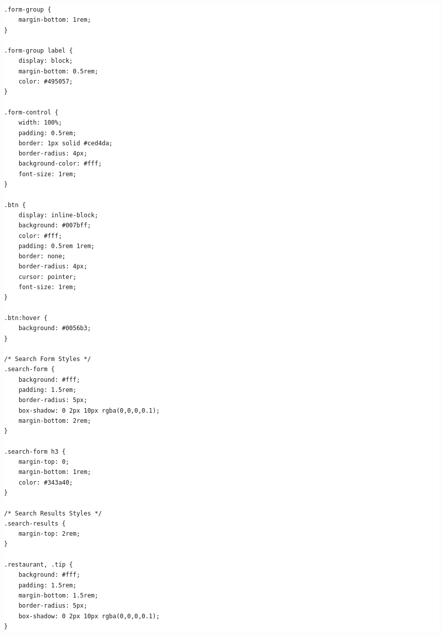     .form-group {
        margin-bottom: 1rem;
    }
    
    .form-group label {
        display: block;
        margin-bottom: 0.5rem;
        color: #495057;
    }
    
    .form-control {
        width: 100%;
        padding: 0.5rem;
        border: 1px solid #ced4da;
        border-radius: 4px;
        background-color: #fff;
        font-size: 1rem;
    }
    
    .btn {
        display: inline-block;
        background: #007bff;
        color: #fff;
        padding: 0.5rem 1rem;
        border: none;
        border-radius: 4px;
        cursor: pointer;
        font-size: 1rem;
    }
    
    .btn:hover {
        background: #0056b3;
    }
    
    /* Search Form Styles */
    .search-form {
        background: #fff;
        padding: 1.5rem;
        border-radius: 5px;
        box-shadow: 0 2px 10px rgba(0,0,0,0.1);
        margin-bottom: 2rem;
    }
    
    .search-form h3 {
        margin-top: 0;
        margin-bottom: 1rem;
        color: #343a40;
    }
    
    /* Search Results Styles */
    .search-results {
        margin-top: 2rem;
    }
    
    .restaurant, .tip {
        background: #fff;
        padding: 1.5rem;
        margin-bottom: 1.5rem;
        border-radius: 5px;
        box-shadow: 0 2px 10px rgba(0,0,0,0.1);
    }
    